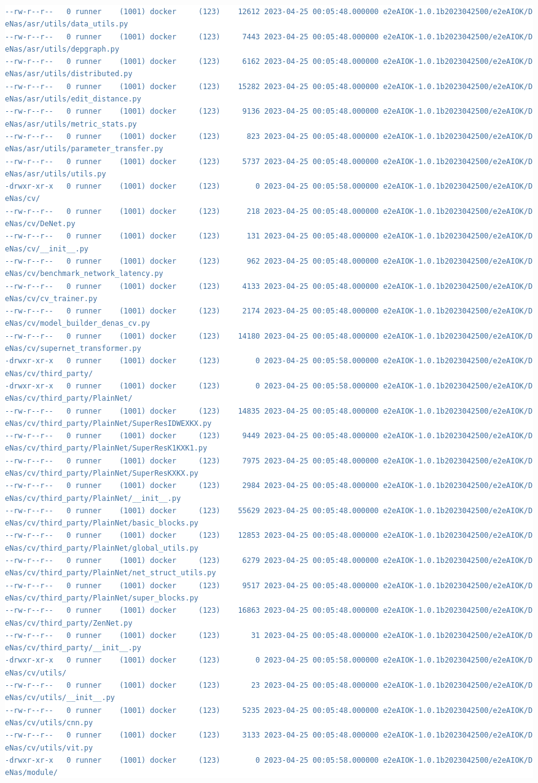 ```diff
--rw-r--r--   0 runner    (1001) docker     (123)    12612 2023-04-25 00:05:48.000000 e2eAIOK-1.0.1b2023042500/e2eAIOK/DeNas/asr/utils/data_utils.py
--rw-r--r--   0 runner    (1001) docker     (123)     7443 2023-04-25 00:05:48.000000 e2eAIOK-1.0.1b2023042500/e2eAIOK/DeNas/asr/utils/depgraph.py
--rw-r--r--   0 runner    (1001) docker     (123)     6162 2023-04-25 00:05:48.000000 e2eAIOK-1.0.1b2023042500/e2eAIOK/DeNas/asr/utils/distributed.py
--rw-r--r--   0 runner    (1001) docker     (123)    15282 2023-04-25 00:05:48.000000 e2eAIOK-1.0.1b2023042500/e2eAIOK/DeNas/asr/utils/edit_distance.py
--rw-r--r--   0 runner    (1001) docker     (123)     9136 2023-04-25 00:05:48.000000 e2eAIOK-1.0.1b2023042500/e2eAIOK/DeNas/asr/utils/metric_stats.py
--rw-r--r--   0 runner    (1001) docker     (123)      823 2023-04-25 00:05:48.000000 e2eAIOK-1.0.1b2023042500/e2eAIOK/DeNas/asr/utils/parameter_transfer.py
--rw-r--r--   0 runner    (1001) docker     (123)     5737 2023-04-25 00:05:48.000000 e2eAIOK-1.0.1b2023042500/e2eAIOK/DeNas/asr/utils/utils.py
-drwxr-xr-x   0 runner    (1001) docker     (123)        0 2023-04-25 00:05:58.000000 e2eAIOK-1.0.1b2023042500/e2eAIOK/DeNas/cv/
--rw-r--r--   0 runner    (1001) docker     (123)      218 2023-04-25 00:05:48.000000 e2eAIOK-1.0.1b2023042500/e2eAIOK/DeNas/cv/DeNet.py
--rw-r--r--   0 runner    (1001) docker     (123)      131 2023-04-25 00:05:48.000000 e2eAIOK-1.0.1b2023042500/e2eAIOK/DeNas/cv/__init__.py
--rw-r--r--   0 runner    (1001) docker     (123)      962 2023-04-25 00:05:48.000000 e2eAIOK-1.0.1b2023042500/e2eAIOK/DeNas/cv/benchmark_network_latency.py
--rw-r--r--   0 runner    (1001) docker     (123)     4133 2023-04-25 00:05:48.000000 e2eAIOK-1.0.1b2023042500/e2eAIOK/DeNas/cv/cv_trainer.py
--rw-r--r--   0 runner    (1001) docker     (123)     2174 2023-04-25 00:05:48.000000 e2eAIOK-1.0.1b2023042500/e2eAIOK/DeNas/cv/model_builder_denas_cv.py
--rw-r--r--   0 runner    (1001) docker     (123)    14180 2023-04-25 00:05:48.000000 e2eAIOK-1.0.1b2023042500/e2eAIOK/DeNas/cv/supernet_transformer.py
-drwxr-xr-x   0 runner    (1001) docker     (123)        0 2023-04-25 00:05:58.000000 e2eAIOK-1.0.1b2023042500/e2eAIOK/DeNas/cv/third_party/
-drwxr-xr-x   0 runner    (1001) docker     (123)        0 2023-04-25 00:05:58.000000 e2eAIOK-1.0.1b2023042500/e2eAIOK/DeNas/cv/third_party/PlainNet/
--rw-r--r--   0 runner    (1001) docker     (123)    14835 2023-04-25 00:05:48.000000 e2eAIOK-1.0.1b2023042500/e2eAIOK/DeNas/cv/third_party/PlainNet/SuperResIDWEXKX.py
--rw-r--r--   0 runner    (1001) docker     (123)     9449 2023-04-25 00:05:48.000000 e2eAIOK-1.0.1b2023042500/e2eAIOK/DeNas/cv/third_party/PlainNet/SuperResK1KXK1.py
--rw-r--r--   0 runner    (1001) docker     (123)     7975 2023-04-25 00:05:48.000000 e2eAIOK-1.0.1b2023042500/e2eAIOK/DeNas/cv/third_party/PlainNet/SuperResKXKX.py
--rw-r--r--   0 runner    (1001) docker     (123)     2984 2023-04-25 00:05:48.000000 e2eAIOK-1.0.1b2023042500/e2eAIOK/DeNas/cv/third_party/PlainNet/__init__.py
--rw-r--r--   0 runner    (1001) docker     (123)    55629 2023-04-25 00:05:48.000000 e2eAIOK-1.0.1b2023042500/e2eAIOK/DeNas/cv/third_party/PlainNet/basic_blocks.py
--rw-r--r--   0 runner    (1001) docker     (123)    12853 2023-04-25 00:05:48.000000 e2eAIOK-1.0.1b2023042500/e2eAIOK/DeNas/cv/third_party/PlainNet/global_utils.py
--rw-r--r--   0 runner    (1001) docker     (123)     6279 2023-04-25 00:05:48.000000 e2eAIOK-1.0.1b2023042500/e2eAIOK/DeNas/cv/third_party/PlainNet/net_struct_utils.py
--rw-r--r--   0 runner    (1001) docker     (123)     9517 2023-04-25 00:05:48.000000 e2eAIOK-1.0.1b2023042500/e2eAIOK/DeNas/cv/third_party/PlainNet/super_blocks.py
--rw-r--r--   0 runner    (1001) docker     (123)    16863 2023-04-25 00:05:48.000000 e2eAIOK-1.0.1b2023042500/e2eAIOK/DeNas/cv/third_party/ZenNet.py
--rw-r--r--   0 runner    (1001) docker     (123)       31 2023-04-25 00:05:48.000000 e2eAIOK-1.0.1b2023042500/e2eAIOK/DeNas/cv/third_party/__init__.py
-drwxr-xr-x   0 runner    (1001) docker     (123)        0 2023-04-25 00:05:58.000000 e2eAIOK-1.0.1b2023042500/e2eAIOK/DeNas/cv/utils/
--rw-r--r--   0 runner    (1001) docker     (123)       23 2023-04-25 00:05:48.000000 e2eAIOK-1.0.1b2023042500/e2eAIOK/DeNas/cv/utils/__init__.py
--rw-r--r--   0 runner    (1001) docker     (123)     5235 2023-04-25 00:05:48.000000 e2eAIOK-1.0.1b2023042500/e2eAIOK/DeNas/cv/utils/cnn.py
--rw-r--r--   0 runner    (1001) docker     (123)     3133 2023-04-25 00:05:48.000000 e2eAIOK-1.0.1b2023042500/e2eAIOK/DeNas/cv/utils/vit.py
-drwxr-xr-x   0 runner    (1001) docker     (123)        0 2023-04-25 00:05:58.000000 e2eAIOK-1.0.1b2023042500/e2eAIOK/DeNas/module/
```